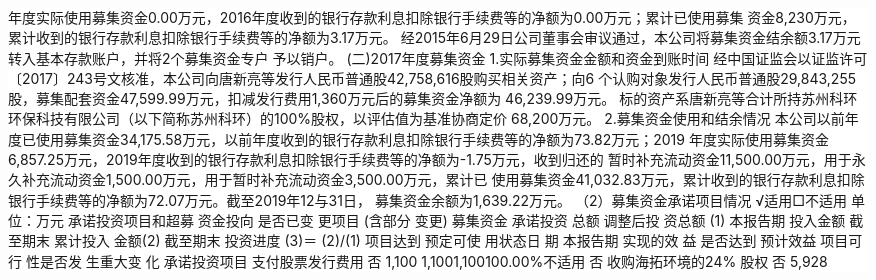年度实际使用募集资金0.00万元，2016年度收到的银行存款利息扣除银行手续费等的净额为0.00万元；累计已使用募集
资金8,230万元，累计收到的银行存款利息扣除银行手续费等的净额为3.17万元。
经2015年6月29日公司董事会审议通过，本公司将募集资金结余额3.17万元转入基本存款账户，并将2个募集资金专户
予以销户。
(二)2017年度募集资金
1.实际募集资金金额和资金到账时间
经中国证监会以证监许可〔2017〕243号文核准，本公司向唐新亮等发行人民币普通股42,758,616股购买相关资产；向6
个认购对象发行人民币普通股29,843,255股，募集配套资金47,599.99万元，扣减发行费用1,360万元后的募集资金净额为
46,239.99万元。
标的资产系唐新亮等合计所持苏州科环环保科技有限公司（以下简称苏州科环）的100%股权，以评估值为基准协商定价
68,200万元。
2.募集资金使用和结余情况
本公司以前年度已使用募集资金34,175.58万元，以前年度收到的银行存款利息扣除银行手续费等的净额为73.82万元；2019
年度实际使用募集资金6,857.25万元，2019年度收到的银行存款利息扣除银行手续费等的净额为-1.75万元，收到归还的
暂时补充流动资金11,500.00万元，用于永久补充流动资金1,500.00万元，用于暂时补充流动资金3,500.00万元，累计已
使用募集资金41,032.83万元，累计收到的银行存款利息扣除银行手续费等的净额为72.07万元。截至2019年12与31日，
募集资金余额为1,639.22万元。
（2）募集资金承诺项目情况
√适用□不适用
单位：万元
承诺投资项目和超募
资金投向
是否已变
更项目
(含部分
变更)
募集资金
承诺投资
总额
调整后投
资总额
(1)
本报告期
投入金额
截至期末
累计投入
金额(2)
截至期末
投资进度
(3)＝
(2)/(1)
项目达到
预定可使
用状态日
期
本报告期
实现的效
益
是否达到
预计效益
项目可行
性是否发
生重大变
化
承诺投资项目
支付股票发行费用
否
1,100
1,1001,100100.00%不适用
否
收购海拓环境的24%
股权
否
5,928